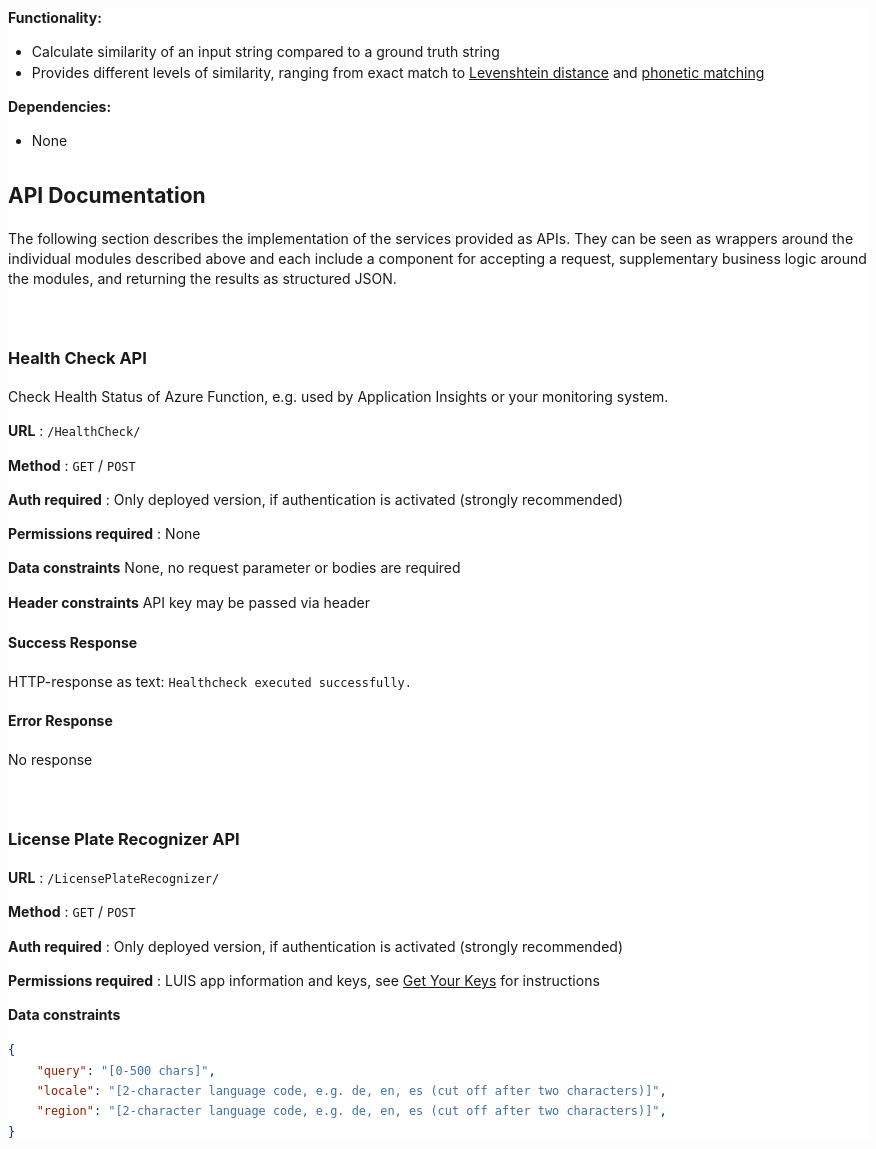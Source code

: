__Functionality:__
- Calculate similarity of an input string compared to a ground truth string
- Provides different levels of similarity, ranging from exact match to [Levenshtein distance](https://blog.paperspace.com/implementing-levenshtein-distance-word-autocomplete-autocorrect/) and [phonetic matching](https://github.com/jamesturk/jellyfish)

__Dependencies:__
- None

## API Documentation
The following section describes the implementation of the services provided as APIs. They can be seen as wrappers around the individual modules described above and each include a component for accepting a request, supplementary business logic around the modules, and returning the results as structured JSON.

<br>

### **Health Check API**

Check Health Status of Azure Function, e.g. used by Application Insights or your monitoring system.

**URL** : `/HealthCheck/`

**Method** : `GET` / `POST`

**Auth required** : Only deployed version, if authentication is activated (strongly recommended) 

**Permissions required** : None

**Data constraints** 
None, no request parameter or bodies are required

**Header constraints**
API key may be passed via header

#### **Success Response**
HTTP-response as text: `Healthcheck executed successfully.`

#### **Error Response**
No response

<br>

### **License Plate Recognizer API**
**URL** : `/LicensePlateRecognizer/`

**Method** : `GET` / `POST`

**Auth required** : Only deployed version, if authentication is activated (strongly recommended) 

**Permissions required** : LUIS app information and keys, see [Get Your Keys](GET_YOUR_KEYS.md) for instructions

**Data constraints** 
```json
{
    "query": "[0-500 chars]",
    "locale": "[2-character language code, e.g. de, en, es (cut off after two characters)]",
    "region": "[2-character language code, e.g. de, en, es (cut off after two characters)]",
}
```
